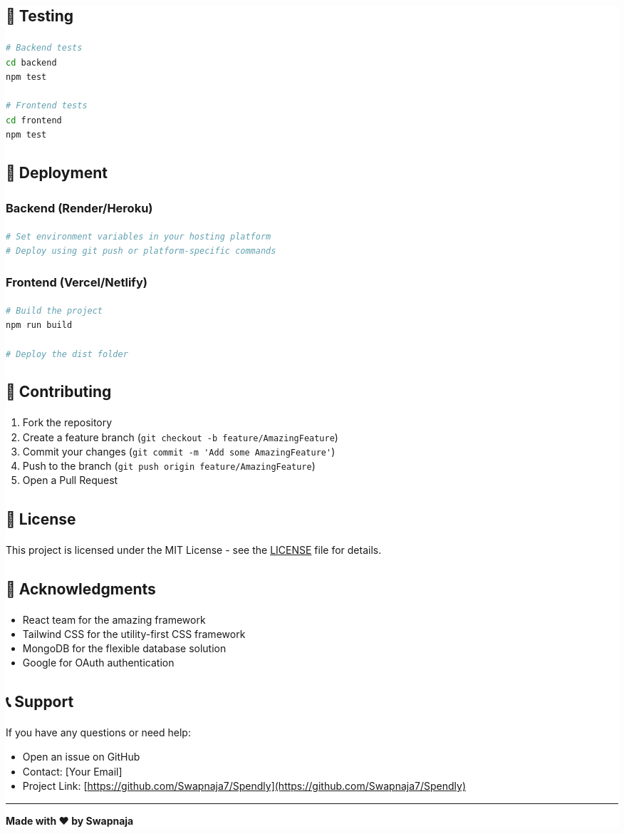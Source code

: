 ## 🧪 Testing

```bash
# Backend tests
cd backend
npm test

# Frontend tests
cd frontend
npm test
```

## 🚀 Deployment

### Backend (Render/Heroku)
```bash
# Set environment variables in your hosting platform
# Deploy using git push or platform-specific commands
```

### Frontend (Vercel/Netlify)
```bash
# Build the project
npm run build

# Deploy the dist folder
```

## 🤝 Contributing

1. Fork the repository
2. Create a feature branch (`git checkout -b feature/AmazingFeature`)
3. Commit your changes (`git commit -m 'Add some AmazingFeature'`)
4. Push to the branch (`git push origin feature/AmazingFeature`)
5. Open a Pull Request

## 📝 License

This project is licensed under the MIT License - see the [LICENSE](LICENSE) file for details.

## 🙏 Acknowledgments

- React team for the amazing framework
- Tailwind CSS for the utility-first CSS framework
- MongoDB for the flexible database solution
- Google for OAuth authentication

## 📞 Support

If you have any questions or need help:
- Open an issue on GitHub
- Contact: [Your Email]
- Project Link: [https://github.com/Swapnaja7/Spendly](https://github.com/Swapnaja7/Spendly)

---

**Made with ❤️ by Swapnaja**
